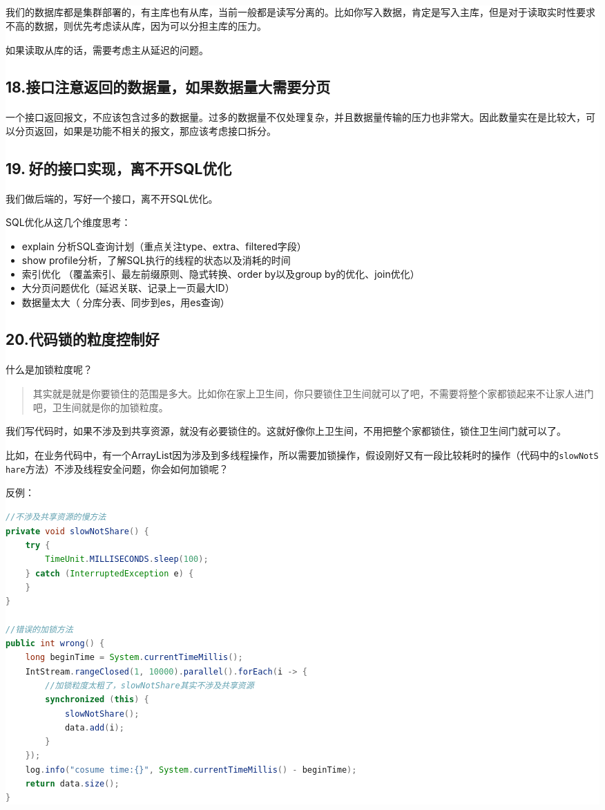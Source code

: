 我们的数据库都是集群部署的，有主库也有从库，当前一般都是读写分离的。比如你写入数据，肯定是写入主库，但是对于读取实时性要求不高的数据，则优先考虑读从库，因为可以分担主库的压力。

如果读取从库的话，需要考虑主从延迟的问题。

## 18.接口注意返回的数据量，如果数据量大需要分页 

一个接口返回报文，不应该包含过多的数据量。过多的数据量不仅处理复杂，并且数据量传输的压力也非常大。因此数量实在是比较大，可以分页返回，如果是功能不相关的报文，那应该考虑接口拆分。

## 19. 好的接口实现，离不开SQL优化 

我们做后端的，写好一个接口，离不开SQL优化。

SQL优化从这几个维度思考：

 *  explain 分析SQL查询计划（重点关注type、extra、filtered字段）
 *  show profile分析，了解SQL执行的线程的状态以及消耗的时间
 *  索引优化 （覆盖索引、最左前缀原则、隐式转换、order by以及group by的优化、join优化）
 *  大分页问题优化（延迟关联、记录上一页最大ID）
 *  数据量太大（ 分库分表、同步到es，用es查询）

## 20.代码锁的粒度控制好 

什么是加锁粒度呢？

> 其实就是就是你要锁住的范围是多大。比如你在家上卫生间，你只要锁住卫生间就可以了吧，不需要将整个家都锁起来不让家人进门吧，卫生间就是你的加锁粒度。

我们写代码时，如果不涉及到共享资源，就没有必要锁住的。这就好像你上卫生间，不用把整个家都锁住，锁住卫生间门就可以了。

比如，在业务代码中，有一个ArrayList因为涉及到多线程操作，所以需要加锁操作，假设刚好又有一段比较耗时的操作（代码中的`slowNotShare`方法）不涉及线程安全问题，你会如何加锁呢？

反例：

```java
//不涉及共享资源的慢方法
private void slowNotShare() {
    try {
        TimeUnit.MILLISECONDS.sleep(100);
    } catch (InterruptedException e) {
    }
}

//错误的加锁方法
public int wrong() {
    long beginTime = System.currentTimeMillis();
    IntStream.rangeClosed(1, 10000).parallel().forEach(i -> {
        //加锁粒度太粗了，slowNotShare其实不涉及共享资源
        synchronized (this) {
            slowNotShare();
            data.add(i);
        }
    });
    log.info("cosume time:{}", System.currentTimeMillis() - beginTime);
    return data.size();
}
```
